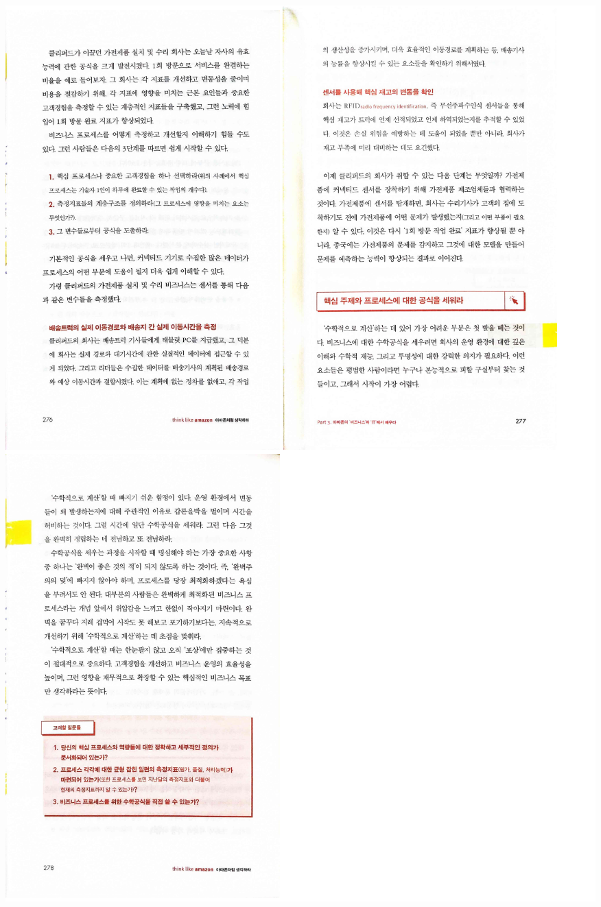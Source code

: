 <img src="think_like_amazon/99.jpg" width="400"/> <img src="think_like_amazon/100.jpg" width="400"/> <img src="think_like_amazon/101.jpg" width="400"/>